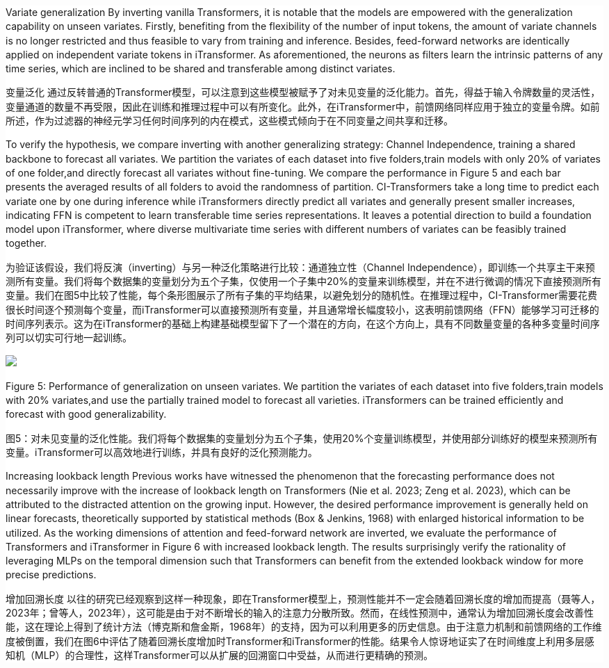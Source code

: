

Variate generalization By inverting vanilla Transformers, it is notable that the models are empowered with the generalization capability on unseen variates. Firstly, benefiting from the flexibility of the number of input tokens, the amount of variate channels is no longer restricted and thus feasible to vary from training and inference. Besides, feed-forward networks are identically applied on independent variate tokens in iTransformer. As aforementioned, the neurons as filters learn the intrinsic patterns of any time series, which are inclined to be shared and transferable among distinct variates.

变量泛化 通过反转普通的Transformer模型，可以注意到这些模型被赋予了对未见变量的泛化能力。首先，得益于输入令牌数量的灵活性，变量通道的数量不再受限，因此在训练和推理过程中可以有所变化。此外，在iTransformer中，前馈网络同样应用于独立的变量令牌。如前所述，作为过滤器的神经元学习任何时间序列的内在模式，这些模式倾向于在不同变量之间共享和迁移。

To verify the hypothesis, we compare inverting with another generalizing strategy: Channel Independence, training a shared backbone to forecast all variates. We partition the variates of each dataset into five folders,train models with only ${20}\%$ of variates of one folder,and directly forecast all variates without fine-tuning. We compare the performance in Figure 5 and each bar presents the averaged results of all folders to avoid the randomness of partition. CI-Transformers take a long time to predict each variate one by one during inference while iTransformers directly predict all variates and generally present smaller increases, indicating FFN is competent to learn transferable time series representations. It leaves a potential direction to build a foundation model upon iTransformer, where diverse multivariate time series with different numbers of variates can be feasibly trained together.

为验证该假设，我们将反演（inverting）与另一种泛化策略进行比较：通道独立性（Channel Independence），即训练一个共享主干来预测所有变量。我们将每个数据集的变量划分为五个子集，仅使用一个子集中${20}\%$的变量来训练模型，并在不进行微调的情况下直接预测所有变量。我们在图5中比较了性能，每个条形图展示了所有子集的平均结果，以避免划分的随机性。在推理过程中，CI-Transformer需要花费很长时间逐个预测每个变量，而iTransformer可以直接预测所有变量，并且通常增长幅度较小，这表明前馈网络（FFN）能够学习可迁移的时间序列表示。这为在iTransformer的基础上构建基础模型留下了一个潜在的方向，在这个方向上，具有不同数量变量的各种多变量时间序列可以切实可行地一起训练。





<img src="https://cdn.noedgeai.com/01957f8c-fd84-7dae-9479-878754c6dda9_6.jpg?x=305&y=1526&w=1183&h=323&r=0"/>

Figure 5: Performance of generalization on unseen variates. We partition the variates of each dataset into five folders,train models with ${20}\%$ variates,and use the partially trained model to forecast all varieties. iTransformers can be trained efficiently and forecast with good generalizability.

图5：对未见变量的泛化性能。我们将每个数据集的变量划分为五个子集，使用${20}\%$个变量训练模型，并使用部分训练好的模型来预测所有变量。iTransformer可以高效地进行训练，并具有良好的泛化预测能力。



Increasing lookback length Previous works have witnessed the phenomenon that the forecasting performance does not necessarily improve with the increase of lookback length on Transformers (Nie et al. 2023; Zeng et al. 2023), which can be attributed to the distracted attention on the growing input. However, the desired performance improvement is generally held on linear forecasts, theoretically supported by statistical methods (Box & Jenkins, 1968) with enlarged historical information to be utilized. As the working dimensions of attention and feed-forward network are inverted, we evaluate the performance of Transformers and iTransformer in Figure 6 with increased lookback length. The results surprisingly verify the rationality of leveraging MLPs on the temporal dimension such that Transformers can benefit from the extended lookback window for more precise predictions.

增加回溯长度 以往的研究已经观察到这样一种现象，即在Transformer模型上，预测性能并不一定会随着回溯长度的增加而提高（聂等人，2023年；曾等人，2023年），这可能是由于对不断增长的输入的注意力分散所致。然而，在线性预测中，通常认为增加回溯长度会改善性能，这在理论上得到了统计方法（博克斯和詹金斯，1968年）的支持，因为可以利用更多的历史信息。由于注意力机制和前馈网络的工作维度被倒置，我们在图6中评估了随着回溯长度增加时Transformer和iTransformer的性能。结果令人惊讶地证实了在时间维度上利用多层感知机（MLP）的合理性，这样Transformer可以从扩展的回溯窗口中受益，从而进行更精确的预测。
